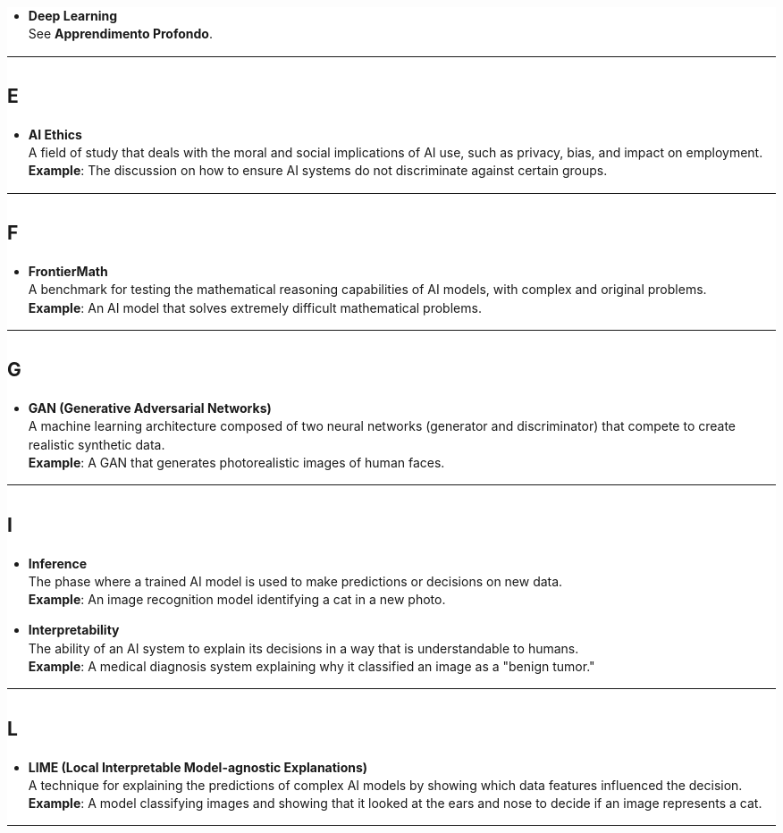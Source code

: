 - **Deep Learning**  
  See **Apprendimento Profondo**.

---

## **E**

- **AI Ethics**  
  A field of study that deals with the moral and social implications of AI use, such as privacy, bias, and impact on employment.  
  **Example**: The discussion on how to ensure AI systems do not discriminate against certain groups.

---

## **F**

- **FrontierMath**  
  A benchmark for testing the mathematical reasoning capabilities of AI models, with complex and original problems.  
  **Example**: An AI model that solves extremely difficult mathematical problems.

---

## **G**

- **GAN (Generative Adversarial Networks)**  
  A machine learning architecture composed of two neural networks (generator and discriminator) that compete to create realistic synthetic data.  
  **Example**: A GAN that generates photorealistic images of human faces.

---

## **I**

- **Inference**  
  The phase where a trained AI model is used to make predictions or decisions on new data.  
  **Example**: An image recognition model identifying a cat in a new photo.

- **Interpretability**  
  The ability of an AI system to explain its decisions in a way that is understandable to humans.  
  **Example**: A medical diagnosis system explaining why it classified an image as a "benign tumor."

---

## **L**

- **LIME (Local Interpretable Model-agnostic Explanations)**  
  A technique for explaining the predictions of complex AI models by showing which data features influenced the decision.  
  **Example**: A model classifying images and showing that it looked at the ears and nose to decide if an image represents a cat.

---